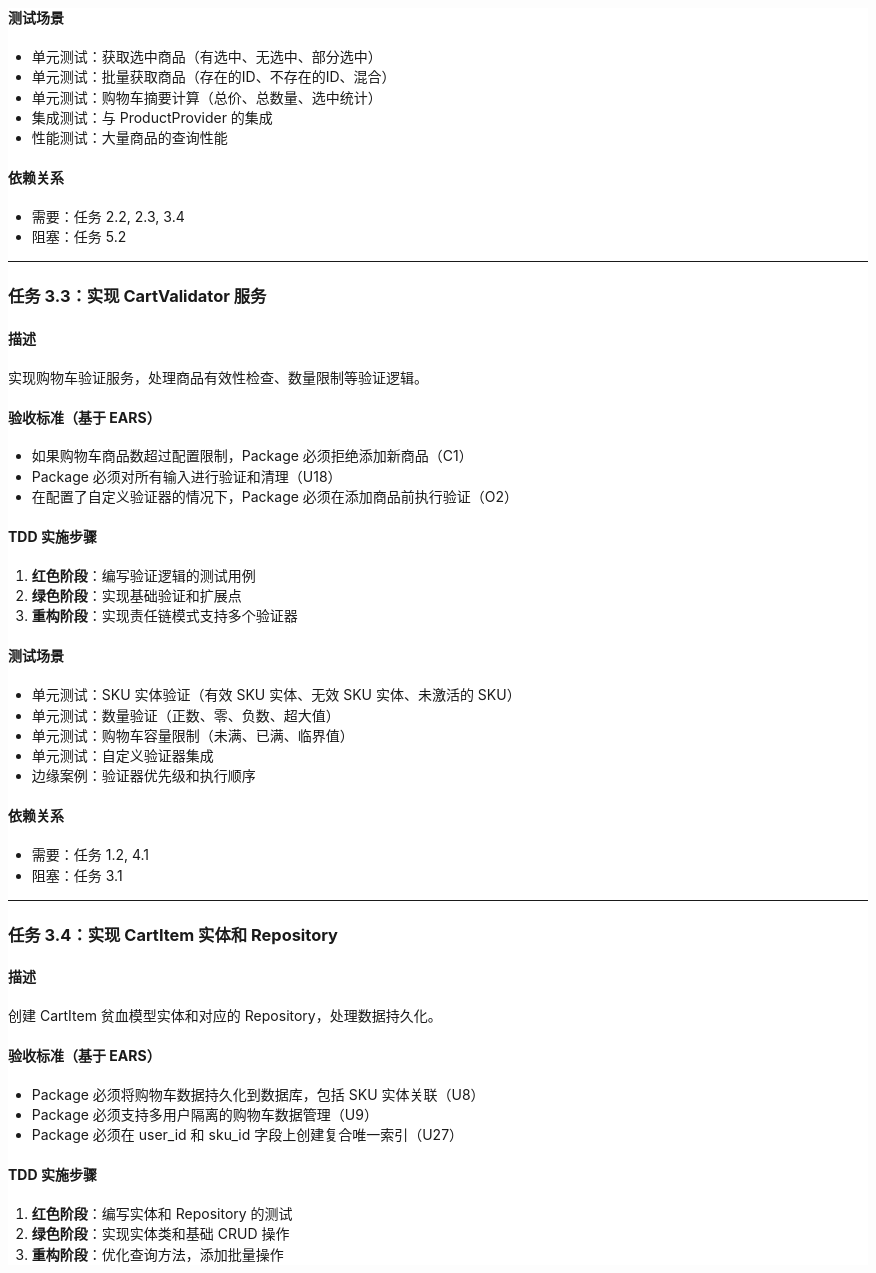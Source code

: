 #### 测试场景
- 单元测试：获取选中商品（有选中、无选中、部分选中）
- 单元测试：批量获取商品（存在的ID、不存在的ID、混合）
- 单元测试：购物车摘要计算（总价、总数量、选中统计）
- 集成测试：与 ProductProvider 的集成
- 性能测试：大量商品的查询性能

#### 依赖关系
- 需要：任务 2.2, 2.3, 3.4
- 阻塞：任务 5.2

---

### 任务 3.3：实现 CartValidator 服务

#### 描述
实现购物车验证服务，处理商品有效性检查、数量限制等验证逻辑。

#### 验收标准（基于 EARS）
- 如果购物车商品数超过配置限制，Package 必须拒绝添加新商品（C1）
- Package 必须对所有输入进行验证和清理（U18）
- 在配置了自定义验证器的情况下，Package 必须在添加商品前执行验证（O2）

#### TDD 实施步骤
1. **红色阶段**：编写验证逻辑的测试用例
2. **绿色阶段**：实现基础验证和扩展点
3. **重构阶段**：实现责任链模式支持多个验证器

#### 测试场景
- 单元测试：SKU 实体验证（有效 SKU 实体、无效 SKU 实体、未激活的 SKU）
- 单元测试：数量验证（正数、零、负数、超大值）
- 单元测试：购物车容量限制（未满、已满、临界值）
- 单元测试：自定义验证器集成
- 边缘案例：验证器优先级和执行顺序

#### 依赖关系
- 需要：任务 1.2, 4.1
- 阻塞：任务 3.1

---

### 任务 3.4：实现 CartItem 实体和 Repository

#### 描述
创建 CartItem 贫血模型实体和对应的 Repository，处理数据持久化。

#### 验收标准（基于 EARS）
- Package 必须将购物车数据持久化到数据库，包括 SKU 实体关联（U8）
- Package 必须支持多用户隔离的购物车数据管理（U9）
- Package 必须在 user_id 和 sku_id 字段上创建复合唯一索引（U27）

#### TDD 实施步骤
1. **红色阶段**：编写实体和 Repository 的测试
2. **绿色阶段**：实现实体类和基础 CRUD 操作
3. **重构阶段**：优化查询方法，添加批量操作
